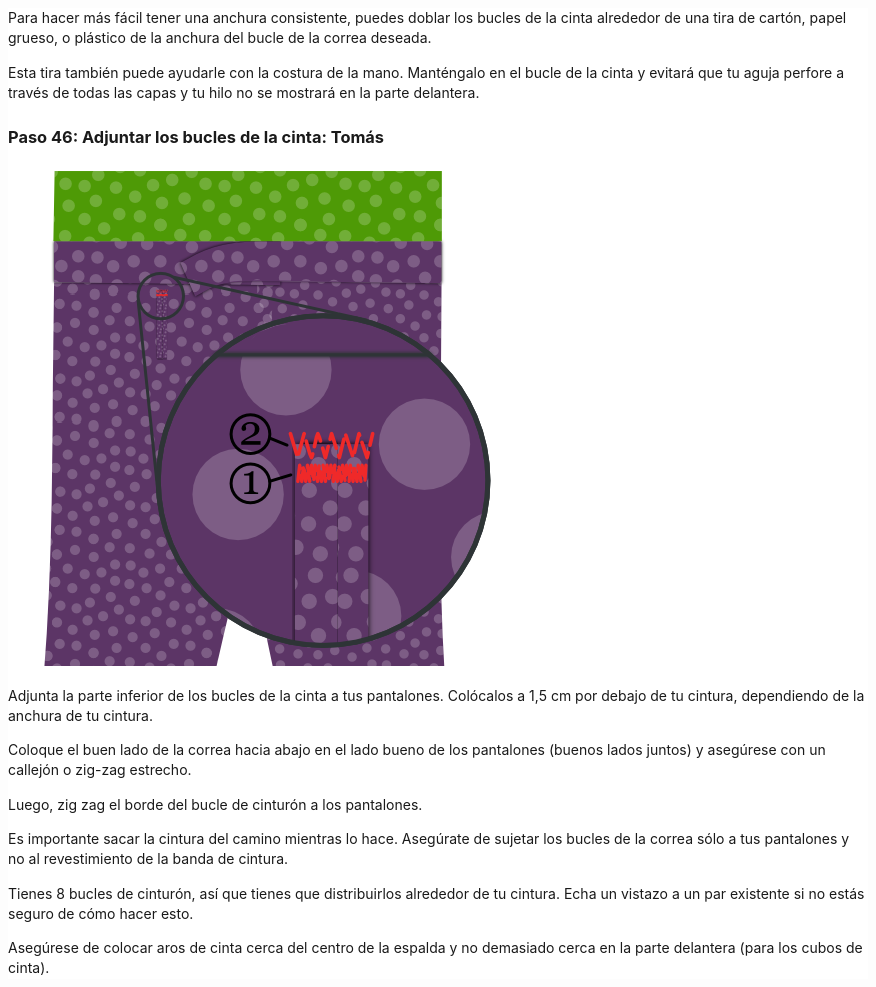 Para hacer más fácil tener una anchura consistente, puedes doblar los bucles de la cinta alrededor de una tira de cartón, papel grueso, o plástico de la anchura del bucle de la correa deseada.

Esta tira también puede ayudarle con la costura de la mano. Manténgalo en el bucle de la cinta y evitará que tu aguja perfore a través de todas las capas y tu hilo no se mostrará en la parte delantera.

</Tip>

### Paso 46: Adjuntar los bucles de la cinta: Tomás

![Adjunta la parte inferior de los bucles de la cinta](step46.png)

Adjunta la parte inferior de los bucles de la cinta a tus pantalones. Colócalos a 1,5 cm por debajo de tu cintura, dependiendo de la anchura de tu cintura.

Coloque el buen lado de la correa hacia abajo en el lado bueno de los pantalones (buenos lados juntos) y asegúrese con un callejón o zig-zag estrecho.

Luego, zig zag el borde del bucle de cinturón a los pantalones.

<Tip>

Es importante sacar la cintura del camino mientras lo hace. Asegúrate de sujetar los bucles de la correa sólo a tus pantalones y no al revestimiento de la banda de cintura.

Tienes 8 bucles de cinturón, así que tienes que distribuirlos alrededor de tu cintura. Echa un vistazo a un par existente si no estás seguro de cómo hacer esto.

Asegúrese de colocar aros de cinta cerca del centro de la espalda y no demasiado cerca en la parte delantera (para los cubos de cinta).
